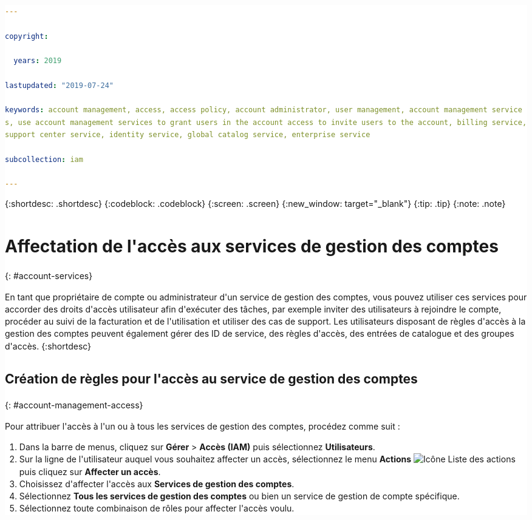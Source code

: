 ```yaml
---

copyright:

  years: 2019

lastupdated: "2019-07-24"

keywords: account management, access, access policy, account administrator, user management, account management services, use account management services to grant users in the account access to invite users to the account, billing service, support center service, identity service, global catalog service, enterprise service

subcollection: iam

---
```


{:shortdesc: .shortdesc}
{:codeblock: .codeblock}
{:screen: .screen}
{:new_window: target="_blank"}
{:tip: .tip}
{:note: .note}

# Affectation de l'accès aux services de gestion des comptes
{: #account-services}

En tant que propriétaire de compte ou administrateur d'un service de gestion des comptes, vous pouvez utiliser ces services pour accorder des droits d'accès utilisateur afin d'exécuter des tâches, par exemple inviter des utilisateurs à rejoindre le compte, procéder au suivi de la facturation et de l'utilisation et utiliser des cas de support. Les utilisateurs disposant de règles d'accès à la gestion des comptes peuvent également gérer des ID de service, des règles d'accès, des entrées de catalogue et des groupes d'accès.
{:shortdesc}

## Création de règles pour l'accès au service de gestion des comptes
{: #account-management-access}

Pour attribuer l'accès à l'un ou à tous les services de gestion des comptes, procédez comme suit :

1. Dans la barre de menus, cliquez sur **Gérer** &gt; **Accès (IAM)** puis sélectionnez **Utilisateurs**.
2. Sur la ligne de l'utilisateur auquel vous souhaitez affecter un accès, sélectionnez le menu **Actions** ![Icône Liste des actions](../icons/action-menu-icon.svg) puis cliquez sur **Affecter un accès**.
3. Choisissez d'affecter l'accès aux **Services de gestion des comptes**.
4. Sélectionnez **Tous les services de gestion des comptes** ou bien un service de gestion de compte spécifique.
5. Sélectionnez toute combinaison de rôles pour affecter l'accès voulu.
